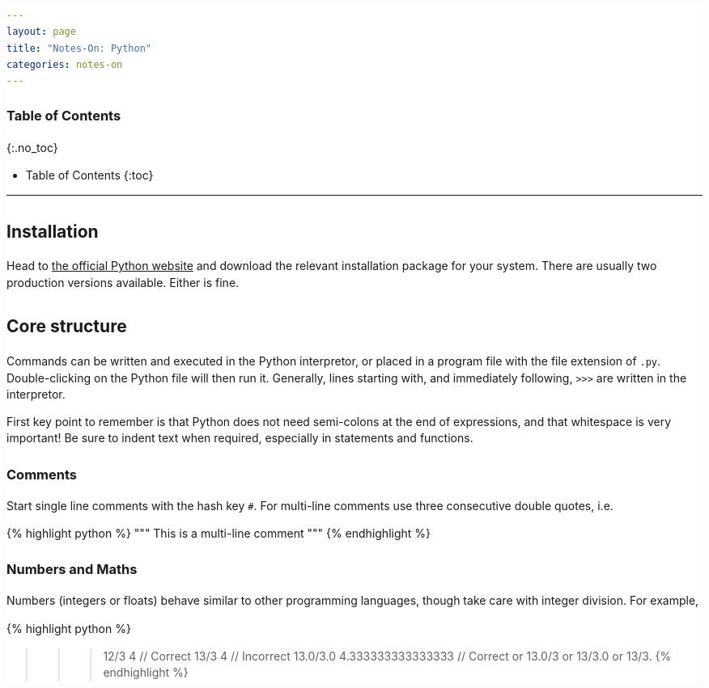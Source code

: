```yaml
---
layout: page
title: "Notes-On: Python"
categories: notes-on
---
```


### Table of Contents
{:.no_toc}

* Table of Contents
{:toc}

---

## Installation
Head to [the official Python website](http://www.python.org/download/) and download the relevant installation package for your system.
There are usually two production versions available. Either is fine.

## Core structure

Commands can be written and executed in the Python interpretor, or placed in a program file with the file extension of `.py`. Double-clicking on the Python file will then run it. Generally, lines starting with, and immediately following, `>>>` are written in the interpretor.

First key point to remember is that Python does not need semi-colons at the end of expressions, and that whitespace is very important! Be sure to indent text when required, especially in statements and functions.

### Comments
Start single line comments with the hash key `#`. For multi-line comments use three consecutive double quotes, i.e.

{% highlight python %}
""" This is a 
multi-line comment """
{% endhighlight %}

### Numbers and Maths
Numbers (integers or floats) behave similar to other programming languages, though take care with integer division. For example,

{% highlight python %}
>>> 12/3
4                   // Correct
>>> 13/3
4                   // Incorrect
>>> 13.0/3.0
4.333333333333333   // Correct    or    13.0/3    or    13/3.0    or    13/3.
{% endhighlight %}
